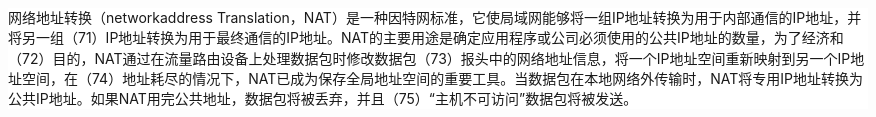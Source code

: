 网络地址转换（networkaddress Translation，NAT）是一种因特网标准，它使局域网能够将一组IP地址转换为用于内部通信的IP地址，并将另一组（71）IP地址转换为用于最终通信的IP地址。NAT的主要用途是确定应用程序或公司必须使用的公共IP地址的数量，为了经济和（72）目的，NAT通过在流量路由设备上处理数据包时修改数据包（73）报头中的网络地址信息，将一个IP地址空间重新映射到另一个IP地址空间，在（74）地址耗尽的情况下，NAT已成为保存全局地址空间的重要工具。当数据包在本地网络外传输时，NAT将专用IP地址转换为公共IP地址。如果NAT用完公共地址，数据包将被丢弃，并且（75）“主机不可访问”数据包将被发送。  
  



[2cb6a92121d14e13901f78618f4762ea.jpg]: https://www.xkxxkx.cn/file/exam/software/网络工程师/综合知识/第65题/2cb6a92121d14e13901f78618f4762ea.jpg


[3692361ef82848fb896eb2116f0184a5.jpg]: https://www.xkxxkx.cn/file/exam/software/网络工程师/综合知识/第55题/3692361ef82848fb896eb2116f0184a5.jpg